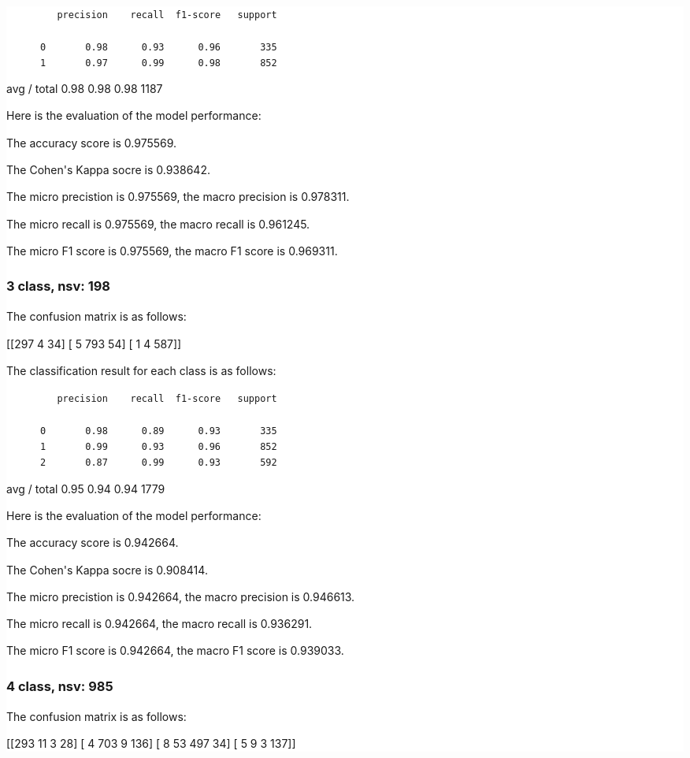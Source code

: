              precision    recall  f1-score   support

          0       0.98      0.93      0.96       335
          1       0.97      0.99      0.98       852

avg / total       0.98      0.98      0.98      1187




Here is the evaluation of the model performance: 

The accuracy score is 0.975569.

The Cohen's Kappa socre is 0.938642.

The micro precistion is 0.975569, the macro precision is 0.978311.

The micro recall is 0.975569, the macro recall is 0.961245.

The micro F1 score is 0.975569, the macro F1 score is 0.969311.

### 3 class, nsv: 198
The confusion matrix is as follows: 

[[297   4  34]
 [  5 793  54]
 [  1   4 587]]



The classification result for each class is as follows: 

             precision    recall  f1-score   support

          0       0.98      0.89      0.93       335
          1       0.99      0.93      0.96       852
          2       0.87      0.99      0.93       592

avg / total       0.95      0.94      0.94      1779




Here is the evaluation of the model performance: 

The accuracy score is 0.942664.

The Cohen's Kappa socre is 0.908414.

The micro precistion is 0.942664, the macro precision is 0.946613.

The micro recall is 0.942664, the macro recall is 0.936291.

The micro F1 score is 0.942664, the macro F1 score is 0.939033.

### 4 class, nsv: 985
The confusion matrix is as follows: 

[[293  11   3  28]
 [  4 703   9 136]
 [  8  53 497  34]
 [  5   9   3 137]]
